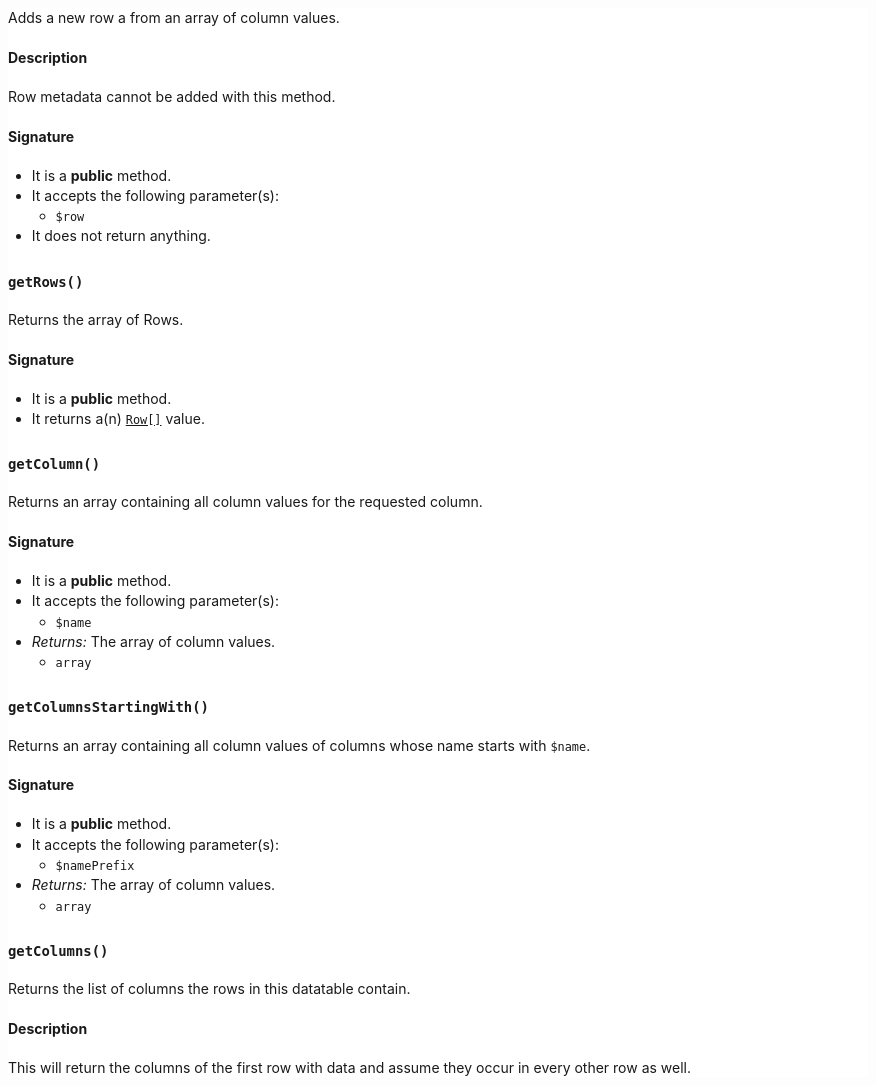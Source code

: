 Adds a new row a from an array of column values.

#### Description

Row metadata cannot be added with this method.

#### Signature

- It is a **public** method.
- It accepts the following parameter(s):
    - `$row`
- It does not return anything.

### `getRows()` <a name="getRows"></a>

Returns the array of Rows.

#### Signature

- It is a **public** method.
- It returns a(n) [`Row[]`](../Piwik/DataTable/Row.md) value.

### `getColumn()` <a name="getColumn"></a>

Returns an array containing all column values for the requested column.

#### Signature

- It is a **public** method.
- It accepts the following parameter(s):
    - `$name`
- _Returns:_ The array of column values.
    - `array`

### `getColumnsStartingWith()` <a name="getColumnsStartingWith"></a>

Returns an array containing all column values of columns whose name starts with `$name`.

#### Signature

- It is a **public** method.
- It accepts the following parameter(s):
    - `$namePrefix`
- _Returns:_ The array of column values.
    - `array`

### `getColumns()` <a name="getColumns"></a>

Returns the list of columns the rows in this datatable contain.

#### Description

This will return the
columns of the first row with data and assume they occur in every other row as well.
